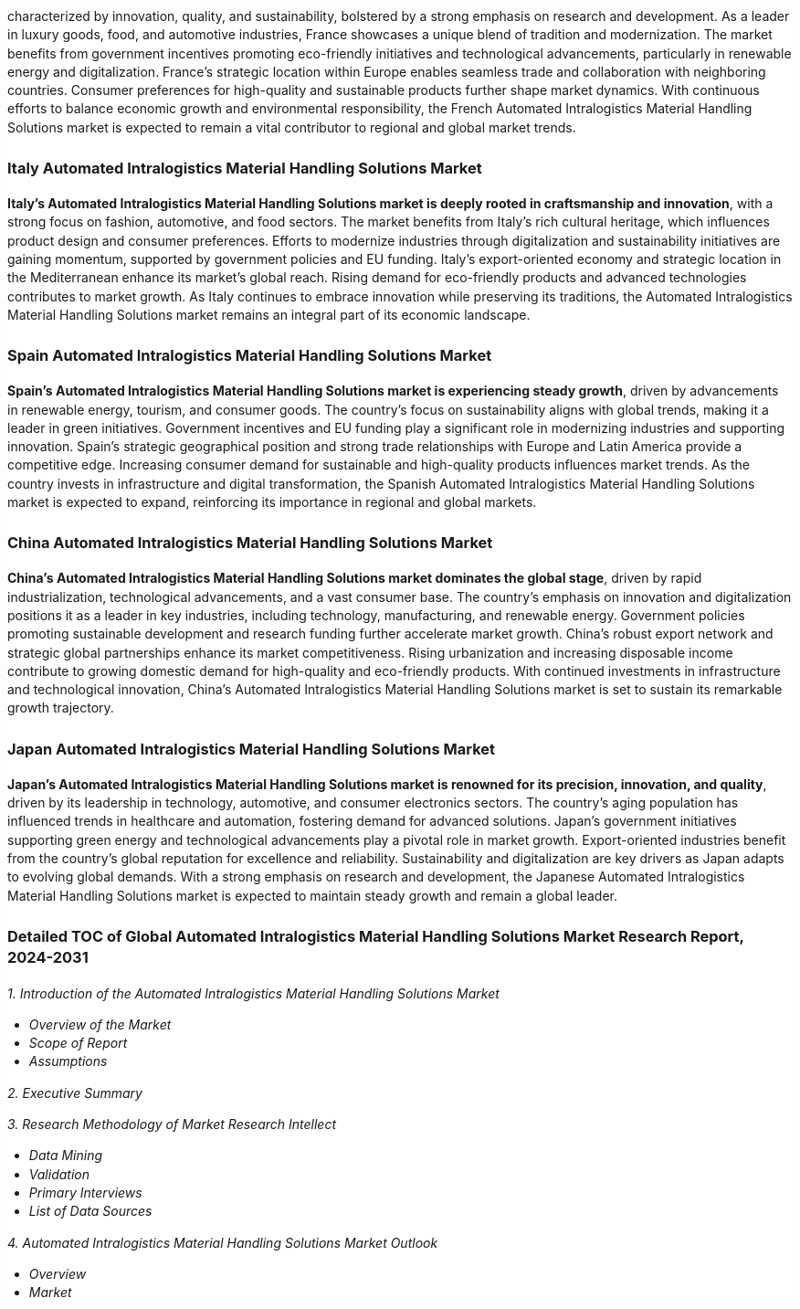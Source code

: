 characterized by innovation, quality, and sustainability</strong>, bolstered by a strong emphasis on research and development. As a leader in luxury goods, food, and automotive industries, France showcases a unique blend of tradition and modernization. The market benefits from government incentives promoting eco-friendly initiatives and technological advancements, particularly in renewable energy and digitalization. France&rsquo;s strategic location within Europe enables seamless trade and collaboration with neighboring countries. Consumer preferences for high-quality and sustainable products further shape market dynamics. With continuous efforts to balance economic growth and environmental responsibility, the French Automated Intralogistics Material Handling Solutions market is expected to remain a vital contributor to regional and global market trends.</p><h3><strong>Italy Automated Intralogistics Material Handling Solutions Market</strong></h3><p><strong>Italy&rsquo;s Automated Intralogistics Material Handling Solutions market is deeply rooted in craftsmanship and innovation</strong>, with a strong focus on fashion, automotive, and food sectors. The market benefits from Italy&rsquo;s rich cultural heritage, which influences product design and consumer preferences. Efforts to modernize industries through digitalization and sustainability initiatives are gaining momentum, supported by government policies and EU funding. Italy&rsquo;s export-oriented economy and strategic location in the Mediterranean enhance its market&rsquo;s global reach. Rising demand for eco-friendly products and advanced technologies contributes to market growth. As Italy continues to embrace innovation while preserving its traditions, the Automated Intralogistics Material Handling Solutions market remains an integral part of its economic landscape.</p><h3><strong>Spain Automated Intralogistics Material Handling Solutions Market</strong></h3><p><strong>Spain&rsquo;s Automated Intralogistics Material Handling Solutions market is experiencing steady growth</strong>, driven by advancements in renewable energy, tourism, and consumer goods. The country&rsquo;s focus on sustainability aligns with global trends, making it a leader in green initiatives. Government incentives and EU funding play a significant role in modernizing industries and supporting innovation. Spain&rsquo;s strategic geographical position and strong trade relationships with Europe and Latin America provide a competitive edge. Increasing consumer demand for sustainable and high-quality products influences market trends. As the country invests in infrastructure and digital transformation, the Spanish Automated Intralogistics Material Handling Solutions market is expected to expand, reinforcing its importance in regional and global markets.</p><h3><strong>China Automated Intralogistics Material Handling Solutions Market</strong></h3><p><strong>China&rsquo;s Automated Intralogistics Material Handling Solutions market dominates the global stage</strong>, driven by rapid industrialization, technological advancements, and a vast consumer base. The country&rsquo;s emphasis on innovation and digitalization positions it as a leader in key industries, including technology, manufacturing, and renewable energy. Government policies promoting sustainable development and research funding further accelerate market growth. China&rsquo;s robust export network and strategic global partnerships enhance its market competitiveness. Rising urbanization and increasing disposable income contribute to growing domestic demand for high-quality and eco-friendly products. With continued investments in infrastructure and technological innovation, China&rsquo;s Automated Intralogistics Material Handling Solutions market is set to sustain its remarkable growth trajectory.</p><h3><strong>Japan Automated Intralogistics Material Handling Solutions Market</strong></h3><p><strong>Japan&rsquo;s Automated Intralogistics Material Handling Solutions market is renowned for its precision, innovation, and quality</strong>, driven by its leadership in technology, automotive, and consumer electronics sectors. The country&rsquo;s aging population has influenced trends in healthcare and automation, fostering demand for advanced solutions. Japan&rsquo;s government initiatives supporting green energy and technological advancements play a pivotal role in market growth. Export-oriented industries benefit from the country&rsquo;s global reputation for excellence and reliability. Sustainability and digitalization are key drivers as Japan adapts to evolving global demands. With a strong emphasis on research and development, the Japanese Automated Intralogistics Material Handling Solutions market is expected to maintain steady growth and remain a global leader.</p><h3><span class="">Detailed TOC of Global Automated Intralogistics Material Handling Solutions Market Research Report, 2024-2031</span></h3><p><em><span class="font-[700]">1. Introduction of the Automated Intralogistics Material Handling Solutions Market</span></em></p><ul><li><em><span class="">Overview of the Market</span></em></li><li><em><span class="">Scope of Report</span></em></li><li><em><span class="">Assumptions</span></em></li></ul><p><em><span class="font-[700]">2. Executive Summary</span></em></p><p><em><span class="font-[700]">3. Research Methodology of Market Research Intellect</span></em></p><ul><li><em><span class="">Data Mining</span></em></li><li><em><span class="">Validation</span></em></li><li><em><span class="">Primary Interviews</span></em></li><li><em><span class="">List of Data Sources</span></em></li></ul><p><em><span class="font-[700]">4. Automated Intralogistics Material Handling Solutions Market Outlook</span></em></p><ul><li><em><span class="">Overview</span></em></li><li><em><span class="">Market